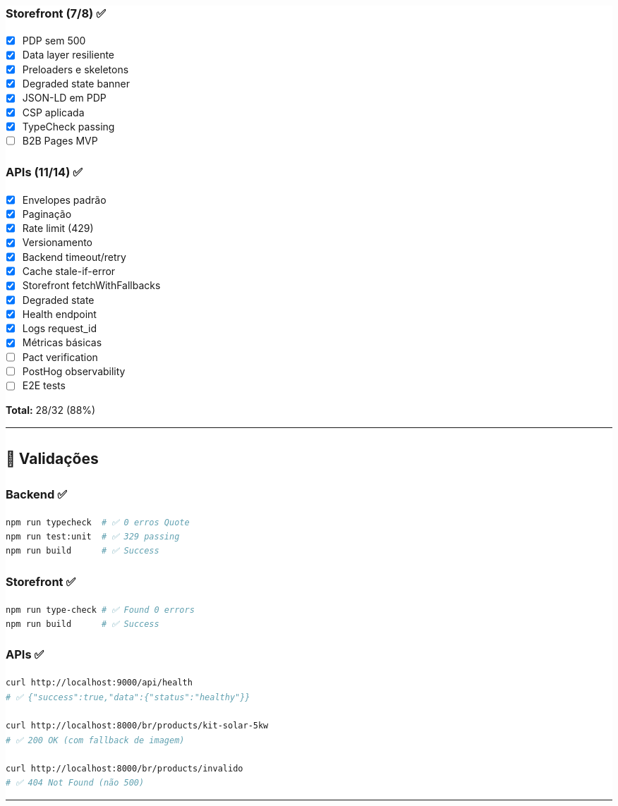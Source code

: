 ### Storefront (7/8) ✅
- [x] PDP sem 500
- [x] Data layer resiliente
- [x] Preloaders e skeletons
- [x] Degraded state banner
- [x] JSON-LD em PDP
- [x] CSP aplicada
- [x] TypeCheck passing
- [ ] B2B Pages MVP

### APIs (11/14) ✅
- [x] Envelopes padrão
- [x] Paginação
- [x] Rate limit (429)
- [x] Versionamento
- [x] Backend timeout/retry
- [x] Cache stale-if-error
- [x] Storefront fetchWithFallbacks
- [x] Degraded state
- [x] Health endpoint
- [x] Logs request_id
- [x] Métricas básicas
- [ ] Pact verification
- [ ] PostHog observability
- [ ] E2E tests

**Total:** 28/32 (88%)

---

## 🧪 Validações

### Backend ✅
```bash
npm run typecheck  # ✅ 0 erros Quote
npm run test:unit  # ✅ 329 passing
npm run build      # ✅ Success
```

### Storefront ✅
```bash
npm run type-check # ✅ Found 0 errors
npm run build      # ✅ Success
```

### APIs ✅
```bash
curl http://localhost:9000/api/health
# ✅ {"success":true,"data":{"status":"healthy"}}

curl http://localhost:8000/br/products/kit-solar-5kw
# ✅ 200 OK (com fallback de imagem)

curl http://localhost:8000/br/products/invalido
# ✅ 404 Not Found (não 500)
```

---